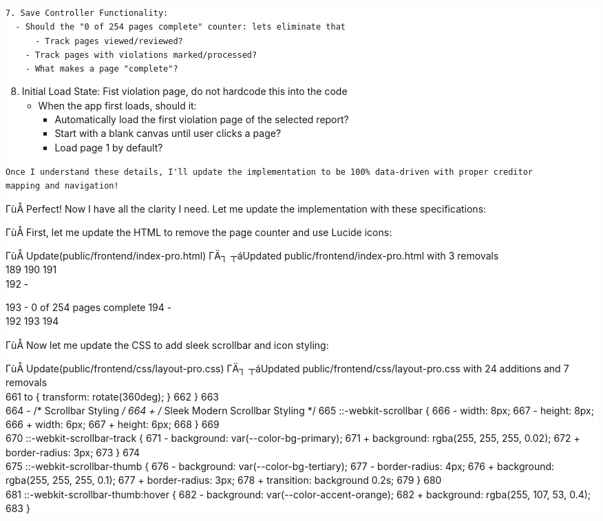     7. Save Controller Functionality:
      - Should the "0 of 254 pages complete" counter: lets eliminate that
          - Track pages viewed/reviewed?
        - Track pages with violations marked/processed?
        - What makes a page "complete"?
   
   8. Initial Load State: Fist violation page, do not hardcode this into the code
      - When the app first loads, should it:
          - Automatically load the first violation page of the selected report?
        - Start with a blank canvas until user clicks a page?
        - Load page 1 by default?

    Once I understand these details, I'll update the implementation to be 100% data-driven with proper creditor
    mapping and navigation!

ΓùÅ Perfect! Now I have all the clarity I need. Let me update the implementation with these specifications:

ΓùÅ First, let me update the HTML to remove the page counter and use Lucide icons:

ΓùÅ Update(public/frontend/index-pro.html)
  ΓÄ┐ ┬áUpdated public/frontend/index-pro.html with 3 removals               
       189                            </button>
       190                        </div>
       191    
       192 -                      <div class="page-counter">
       193 -                          <span>0 of 254 pages complete</span>
       194 -                      </div>
       192                    </div>
       193                </aside>
       194    

ΓùÅ Now let me update the CSS to add sleek scrollbar and icon styling:

ΓùÅ Update(public/frontend/css/layout-pro.css)
  ΓÄ┐ ┬áUpdated public/frontend/css/layout-pro.css with 24 additions and 7 removals    
       661      to { transform: rotate(360deg); }
       662    }
       663    
       664 -  /* Scrollbar Styling */
       664 +  /* Sleek Modern Scrollbar Styling */
       665    ::-webkit-scrollbar {
       666 -    width: 8px;
       667 -    height: 8px;
       666 +    width: 6px;
       667 +    height: 6px;
       668    }
       669    
       670    ::-webkit-scrollbar-track {
       671 -    background: var(--color-bg-primary);
       671 +    background: rgba(255, 255, 255, 0.02);
       672 +    border-radius: 3px;
       673    }
       674    
       675    ::-webkit-scrollbar-thumb {
       676 -    background: var(--color-bg-tertiary);
       677 -    border-radius: 4px;
       676 +    background: rgba(255, 255, 255, 0.1);
       677 +    border-radius: 3px;
       678 +    transition: background 0.2s;
       679    }
       680    
       681    ::-webkit-scrollbar-thumb:hover {
       682 -    background: var(--color-accent-orange);
       682 +    background: rgba(255, 107, 53, 0.4);
       683    }